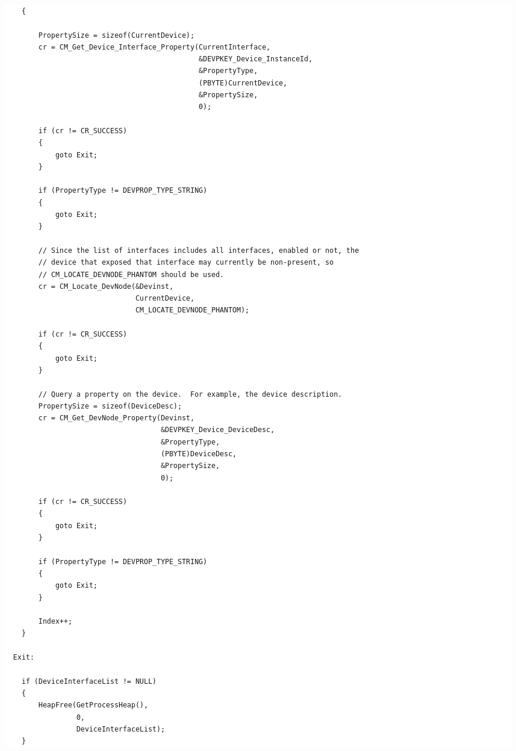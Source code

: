 ```ManagedCPlusPlus
    {

        PropertySize = sizeof(CurrentDevice);
        cr = CM_Get_Device_Interface_Property(CurrentInterface,
                                              &DEVPKEY_Device_InstanceId,
                                              &PropertyType,
                                              (PBYTE)CurrentDevice,
                                              &PropertySize,
                                              0);

        if (cr != CR_SUCCESS)
        {
            goto Exit;
        }

        if (PropertyType != DEVPROP_TYPE_STRING)
        {
            goto Exit;
        }

        // Since the list of interfaces includes all interfaces, enabled or not, the
        // device that exposed that interface may currently be non-present, so
        // CM_LOCATE_DEVNODE_PHANTOM should be used.
        cr = CM_Locate_DevNode(&Devinst,
                               CurrentDevice,
                               CM_LOCATE_DEVNODE_PHANTOM);

        if (cr != CR_SUCCESS)
        {
            goto Exit;
        }

        // Query a property on the device.  For example, the device description.
        PropertySize = sizeof(DeviceDesc);
        cr = CM_Get_DevNode_Property(Devinst,
                                     &DEVPKEY_Device_DeviceDesc,
                                     &PropertyType,
                                     (PBYTE)DeviceDesc,
                                     &PropertySize,
                                     0);

        if (cr != CR_SUCCESS)
        {
            goto Exit;
        }

        if (PropertyType != DEVPROP_TYPE_STRING)
        {
            goto Exit;
        }

        Index++;
    }

  Exit:

    if (DeviceInterfaceList != NULL)
    {
        HeapFree(GetProcessHeap(),
                 0,
                 DeviceInterfaceList);
    }

```